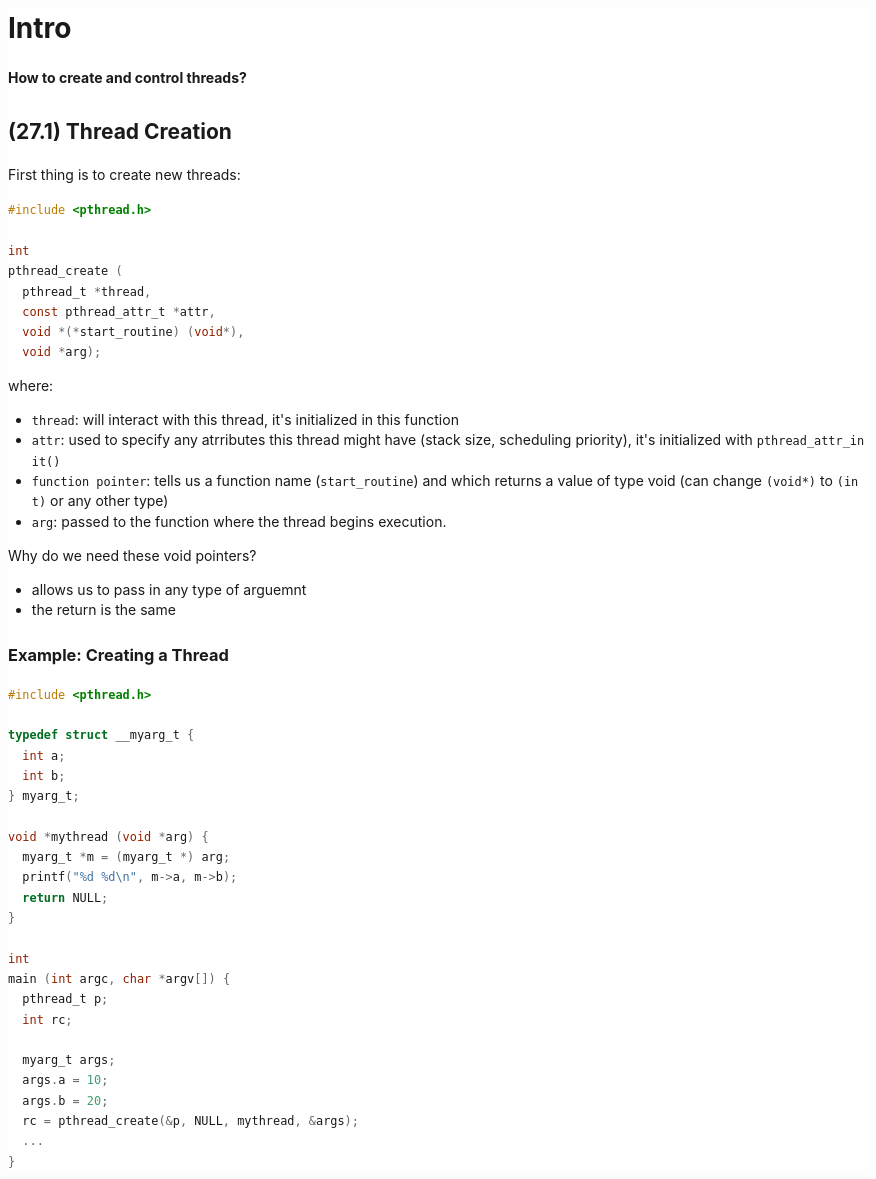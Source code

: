# Intro

**<crux> How to create and control threads? </crux>**

## (27.1) Thread Creation

First thing is to create new threads:                                                                                    

```c
#include <pthread.h>

int
pthread_create (
  pthread_t *thread,
  const pthread_attr_t *attr,
  void *(*start_routine) (void*),                            
  void *arg);
```

where:

- `thread`: will interact with this thread, it's initialized in this function
- `attr`: used to specify any atrributes this thread might have (stack size, scheduling priority), it's initialized with `pthread_attr_init()`
- `function pointer`: tells us a function name (`start_routine`) and which returns a value of type void (can change `(void*)` to `(int)` or any other type)
- `arg`: passed to the function where the thread begins execution. 

Why do we need these void pointers?
- allows us to pass in any type of arguemnt
- the return is the same

### Example: Creating a Thread

```c
#include <pthread.h>

typedef struct __myarg_t {
  int a;
  int b;
} myarg_t;

void *mythread (void *arg) {
  myarg_t *m = (myarg_t *) arg;
  printf("%d %d\n", m->a, m->b);
  return NULL;
}

int
main (int argc, char *argv[]) {
  pthread_t p;
  int rc;

  myarg_t args;
  args.a = 10;
  args.b = 20;
  rc = pthread_create(&p, NULL, mythread, &args);
  ...
}
```
